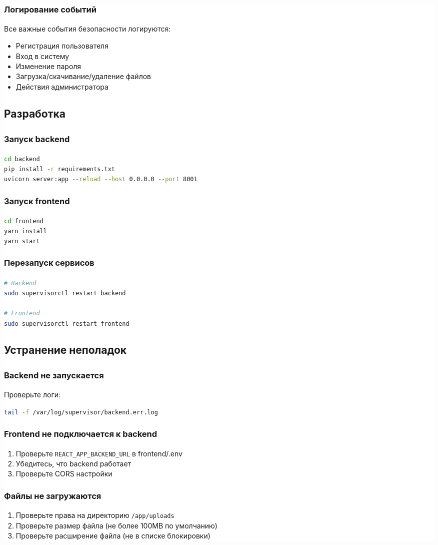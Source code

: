 ### Логирование событий
Все важные события безопасности логируются:
- Регистрация пользователя
- Вход в систему
- Изменение пароля
- Загрузка/скачивание/удаление файлов
- Действия администратора

## Разработка

### Запуск backend
```bash
cd backend
pip install -r requirements.txt
uvicorn server:app --reload --host 0.0.0.0 --port 8001
```

### Запуск frontend
```bash
cd frontend
yarn install
yarn start
```

### Перезапуск сервисов
```bash
# Backend
sudo supervisorctl restart backend

# Frontend
sudo supervisorctl restart frontend
```

## Устранение неполадок

### Backend не запускается
Проверьте логи:
```bash
tail -f /var/log/supervisor/backend.err.log
```

### Frontend не подключается к backend
1. Проверьте `REACT_APP_BACKEND_URL` в frontend/.env
2. Убедитесь, что backend работает
3. Проверьте CORS настройки

### Файлы не загружаются
1. Проверьте права на директорию `/app/uploads`
2. Проверьте размер файла (не более 100MB по умолчанию)
3. Проверьте расширение файла (не в списке блокировки)
